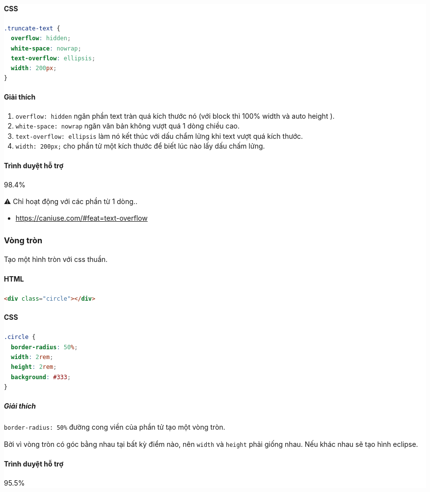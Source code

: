 #### CSS

```css
.truncate-text {
  overflow: hidden;
  white-space: nowrap;
  text-overflow: ellipsis;
  width: 200px;
}
```

#### Giải thích

1. `overflow: hidden` ngăn phần text tràn quá kích thước nó (với block thì 100% width và auto height ).
2. `white-space: nowrap`  ngăn văn bản không vượt quá 1 dòng chiều cao.
3. `text-overflow: ellipsis` làm nó kết thúc với dấu chẩm lửng khi text vượt quá kích thước.
4. `width: 200px;` cho phần tử một kích thước để biết lúc nào lấy dấu chấm lửng.

#### Trình duyệt hỗ trợ 
98.4% 

<span class="snippet__support-note">⚠️ Chỉ hoạt động với các phần từ 1 dòng..</span>

* https://caniuse.com/#feat=text-overflow

### Vòng tròn

Tạo một hình tròn với css thuần.

#### HTML

```html
<div class="circle"></div>
```

#### CSS

```css
.circle {
  border-radius: 50%;
  width: 2rem;
  height: 2rem;
  background: #333;
}
```

##### Giải thích 

`border-radius: 50%` đường cong viền của phần tử tạo một vòng tròn.

Bời vì vòng tròn có góc bằng nhau tại bất kỳ điểm nào, nên `width` và `height` phải giống nhau. Nếu khác nhau sẽ tạo hình eclipse.

#### Trình duyệt hỗ trợ 
95.5% 
